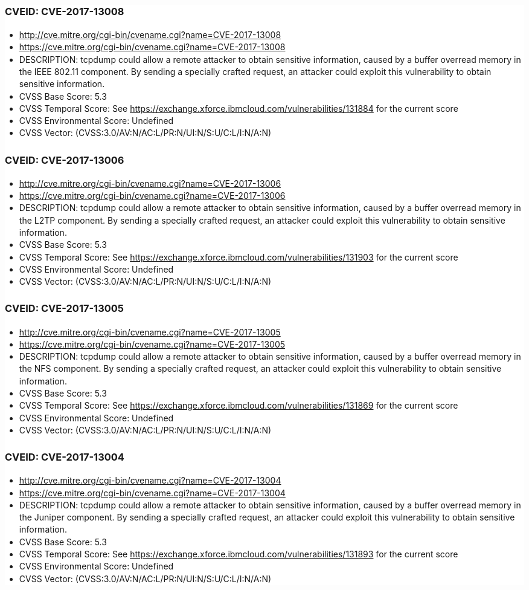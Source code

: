 ### CVEID: CVE-2017-13008 
* http://cve.mitre.org/cgi-bin/cvename.cgi?name=CVE-2017-13008
* https://cve.mitre.org/cgi-bin/cvename.cgi?name=CVE-2017-13008
* DESCRIPTION: tcpdump could allow a remote attacker to obtain sensitive
  information, caused by a buffer overread memory in the IEEE 802.11
  component. By sending a specially crafted request, an attacker could
  exploit this vulnerability to obtain sensitive information.
* CVSS Base Score: 5.3 
* CVSS Temporal Score: See https://exchange.xforce.ibmcloud.com/vulnerabilities/131884  for the current score
* CVSS Environmental Score: Undefined
* CVSS Vector: (CVSS:3.0/AV:N/AC:L/PR:N/UI:N/S:U/C:L/I:N/A:N)

### CVEID: CVE-2017-13006 
* http://cve.mitre.org/cgi-bin/cvename.cgi?name=CVE-2017-13006
* https://cve.mitre.org/cgi-bin/cvename.cgi?name=CVE-2017-13006
* DESCRIPTION: tcpdump could allow a remote attacker to obtain sensitive
  information, caused by a buffer overread memory in the L2TP
  component. By sending a specially crafted request, an attacker could
  exploit this vulnerability to obtain sensitive information.
* CVSS Base Score: 5.3 
* CVSS Temporal Score: See https://exchange.xforce.ibmcloud.com/vulnerabilities/131903  for the current score
* CVSS Environmental Score: Undefined
* CVSS Vector: (CVSS:3.0/AV:N/AC:L/PR:N/UI:N/S:U/C:L/I:N/A:N)

### CVEID: CVE-2017-13005 
* http://cve.mitre.org/cgi-bin/cvename.cgi?name=CVE-2017-13005
* https://cve.mitre.org/cgi-bin/cvename.cgi?name=CVE-2017-13005
* DESCRIPTION: tcpdump could allow a remote attacker to obtain sensitive
  information, caused by a buffer overread memory in the NFS component.
  By sending a specially crafted request, an attacker could exploit
  this vulnerability to obtain sensitive information.
* CVSS Base Score: 5.3 
* CVSS Temporal Score: See https://exchange.xforce.ibmcloud.com/vulnerabilities/131869  for the current score
* CVSS Environmental Score: Undefined
* CVSS Vector: (CVSS:3.0/AV:N/AC:L/PR:N/UI:N/S:U/C:L/I:N/A:N)

### CVEID: CVE-2017-13004 
* http://cve.mitre.org/cgi-bin/cvename.cgi?name=CVE-2017-13004
* https://cve.mitre.org/cgi-bin/cvename.cgi?name=CVE-2017-13004
* DESCRIPTION: tcpdump could allow a remote attacker to obtain sensitive
  information, caused by a buffer overread memory in the Juniper
  component. By sending a specially crafted request, an attacker could
  exploit this vulnerability to obtain sensitive information.
* CVSS Base Score: 5.3 
* CVSS Temporal Score: See https://exchange.xforce.ibmcloud.com/vulnerabilities/131893  for the current score
* CVSS Environmental Score: Undefined
* CVSS Vector: (CVSS:3.0/AV:N/AC:L/PR:N/UI:N/S:U/C:L/I:N/A:N)
